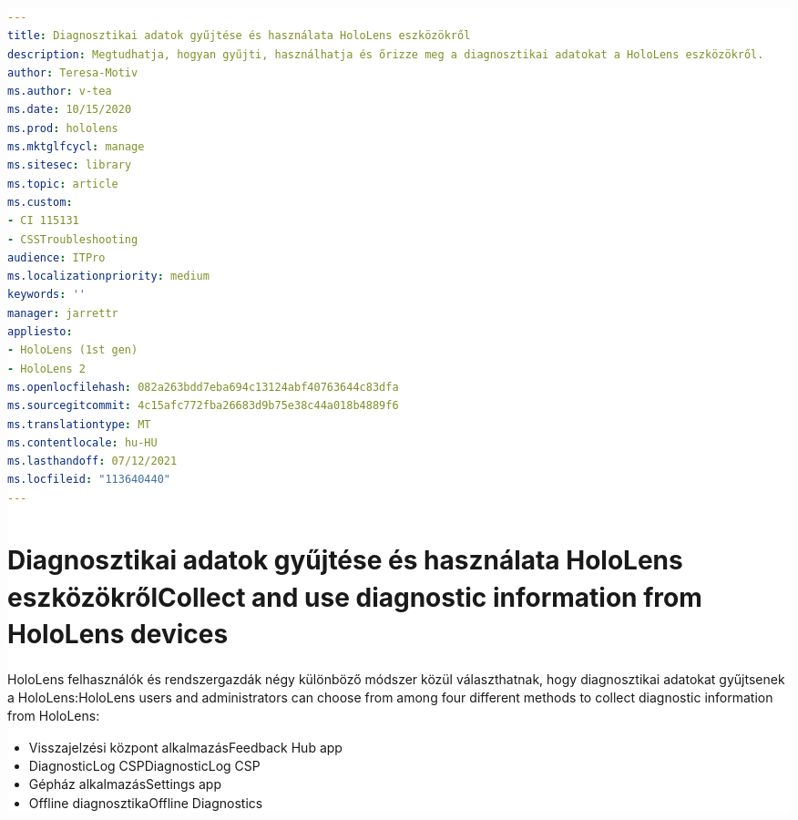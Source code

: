 ```yaml
---
title: Diagnosztikai adatok gyűjtése és használata HoloLens eszközökről
description: Megtudhatja, hogyan gyűjti, használhatja és őrizze meg a diagnosztikai adatokat a HoloLens eszközökről.
author: Teresa-Motiv
ms.author: v-tea
ms.date: 10/15/2020
ms.prod: hololens
ms.mktglfcycl: manage
ms.sitesec: library
ms.topic: article
ms.custom:
- CI 115131
- CSSTroubleshooting
audience: ITPro
ms.localizationpriority: medium
keywords: ''
manager: jarrettr
appliesto:
- HoloLens (1st gen)
- HoloLens 2
ms.openlocfilehash: 082a263bdd7eba694c13124abf40763644c83dfa
ms.sourcegitcommit: 4c15afc772fba26683d9b75e38c44a018b4889f6
ms.translationtype: MT
ms.contentlocale: hu-HU
ms.lasthandoff: 07/12/2021
ms.locfileid: "113640440"
---
```

# <a name="collect-and-use-diagnostic-information-from-hololens-devices"></a><span data-ttu-id="2a7ba-103">Diagnosztikai adatok gyűjtése és használata HoloLens eszközökről</span><span class="sxs-lookup"><span data-stu-id="2a7ba-103">Collect and use diagnostic information from HoloLens devices</span></span>

<span data-ttu-id="2a7ba-104">HoloLens felhasználók és rendszergazdák négy különböző módszer közül választhatnak, hogy diagnosztikai adatokat gyűjtsenek a HoloLens:</span><span class="sxs-lookup"><span data-stu-id="2a7ba-104">HoloLens users and administrators can choose from among four different methods to collect diagnostic information from HoloLens:</span></span>

- <span data-ttu-id="2a7ba-105">Visszajelzési központ alkalmazás</span><span class="sxs-lookup"><span data-stu-id="2a7ba-105">Feedback Hub app</span></span>
- <span data-ttu-id="2a7ba-106">DiagnosticLog CSP</span><span class="sxs-lookup"><span data-stu-id="2a7ba-106">DiagnosticLog CSP</span></span>
- <span data-ttu-id="2a7ba-107">Gépház alkalmazás</span><span class="sxs-lookup"><span data-stu-id="2a7ba-107">Settings app</span></span>
- <span data-ttu-id="2a7ba-108">Offline diagnosztika</span><span class="sxs-lookup"><span data-stu-id="2a7ba-108">Offline Diagnostics</span></span>
